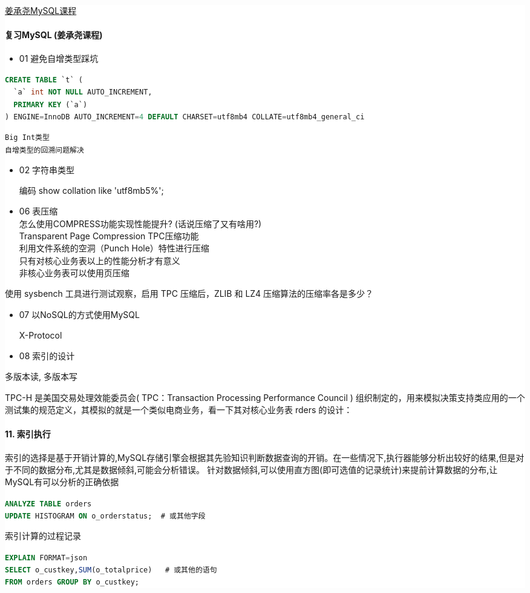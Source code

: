 
[姜承尧MySQL课程](https://kaiwu.lagou.com/course/courseInfo.htm?courseId=869#/detail/pc?id=7317)

#### 复习MySQL (姜承尧课程)

- 01 避免自增类型踩坑

~~~sql
CREATE TABLE `t` (
  `a` int NOT NULL AUTO_INCREMENT,
  PRIMARY KEY (`a`)
) ENGINE=InnoDB AUTO_INCREMENT=4 DEFAULT CHARSET=utf8mb4 COLLATE=utf8mb4_general_ci
~~~

    Big Int类型
    自增类型的回溯问题解决

- 02 字符串类型

    编码
    show collation like 'utf8mb5%';

- 06 表压缩  
    怎么使用COMPRESS功能实现性能提升? (话说压缩了又有啥用?)  
    Transparent Page Compression TPC压缩功能  
        利用文件系统的空洞（Punch Hole）特性进行压缩  
    只有对核心业务表以上的性能分析才有意义  
    非核心业务表可以使用页压缩  

使用 sysbench 工具进行测试观察，启用 TPC 压缩后，ZLIB 和 LZ4 压缩算法的压缩率各是多少？  

- 07 以NoSQL的方式使用MySQL

    X-Protocol

- 08 索引的设计

多版本读, 多版本写


TPC-H 是美国交易处理效能委员会( TPC：Transaction Processing Performance Council ) 组织制定的，用来模拟决策支持类应用的一个测试集的规范定义，其模拟的就是一个类似电商业务，看一下其对核心业务表 rders 的设计：


#### 11. 索引执行

索引的选择是基于开销计算的,MySQL存储引擎会根据其先验知识判断数据查询的开销。在一些情况下,执行器能够分析出较好的结果,但是对于不同的数据分布,尤其是数据倾斜,可能会分析错误。
针对数据倾斜,可以使用直方图(即可选值的记录统计)来提前计算数据的分布,让MySQL有可以分析的正确依据

~~~sql
ANALYZE TABLE orders 
UPDATE HISTOGRAM ON o_orderstatus;  # 或其他字段
~~~

索引计算的过程记录
~~~sql
EXPLAIN FORMAT=json 
SELECT o_custkey,SUM(o_totalprice)   # 或其他的语句
FROM orders GROUP BY o_custkey;
~~~
